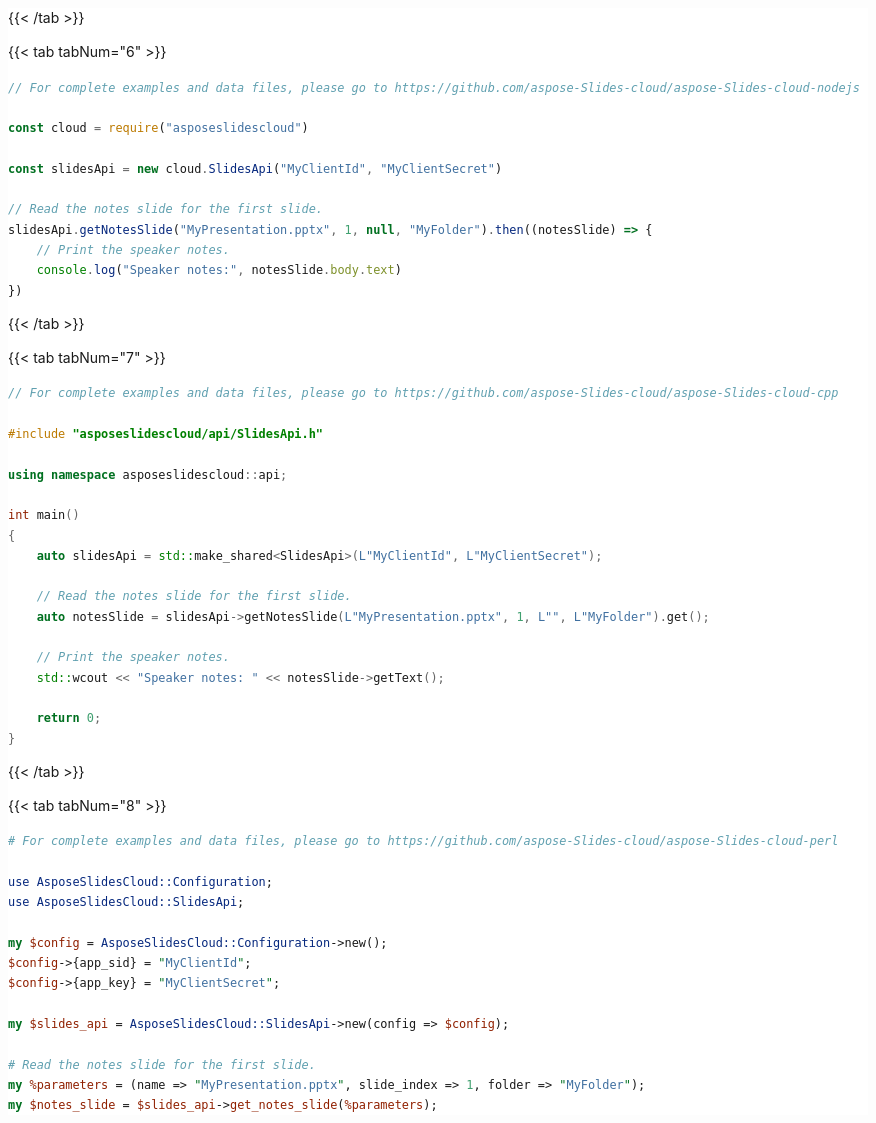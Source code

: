 ```python
```

{{< /tab >}}

{{< tab tabNum="6" >}}

```js
// For complete examples and data files, please go to https://github.com/aspose-Slides-cloud/aspose-Slides-cloud-nodejs

const cloud = require("asposeslidescloud")

const slidesApi = new cloud.SlidesApi("MyClientId", "MyClientSecret")

// Read the notes slide for the first slide.
slidesApi.getNotesSlide("MyPresentation.pptx", 1, null, "MyFolder").then((notesSlide) => {
    // Print the speaker notes.
    console.log("Speaker notes:", notesSlide.body.text)
})
```

{{< /tab >}}

{{< tab tabNum="7" >}}

```cpp
// For complete examples and data files, please go to https://github.com/aspose-Slides-cloud/aspose-Slides-cloud-cpp

#include "asposeslidescloud/api/SlidesApi.h"

using namespace asposeslidescloud::api;

int main()
{
    auto slidesApi = std::make_shared<SlidesApi>(L"MyClientId", L"MyClientSecret");

    // Read the notes slide for the first slide.
    auto notesSlide = slidesApi->getNotesSlide(L"MyPresentation.pptx", 1, L"", L"MyFolder").get();

    // Print the speaker notes.
    std::wcout << "Speaker notes: " << notesSlide->getText();

    return 0;
}
```

{{< /tab >}}

{{< tab tabNum="8" >}}

```perl
# For complete examples and data files, please go to https://github.com/aspose-Slides-cloud/aspose-Slides-cloud-perl

use AsposeSlidesCloud::Configuration;
use AsposeSlidesCloud::SlidesApi;

my $config = AsposeSlidesCloud::Configuration->new();
$config->{app_sid} = "MyClientId";
$config->{app_key} = "MyClientSecret";

my $slides_api = AsposeSlidesCloud::SlidesApi->new(config => $config);

# Read the notes slide for the first slide.
my %parameters = (name => "MyPresentation.pptx", slide_index => 1, folder => "MyFolder");
my $notes_slide = $slides_api->get_notes_slide(%parameters);

```